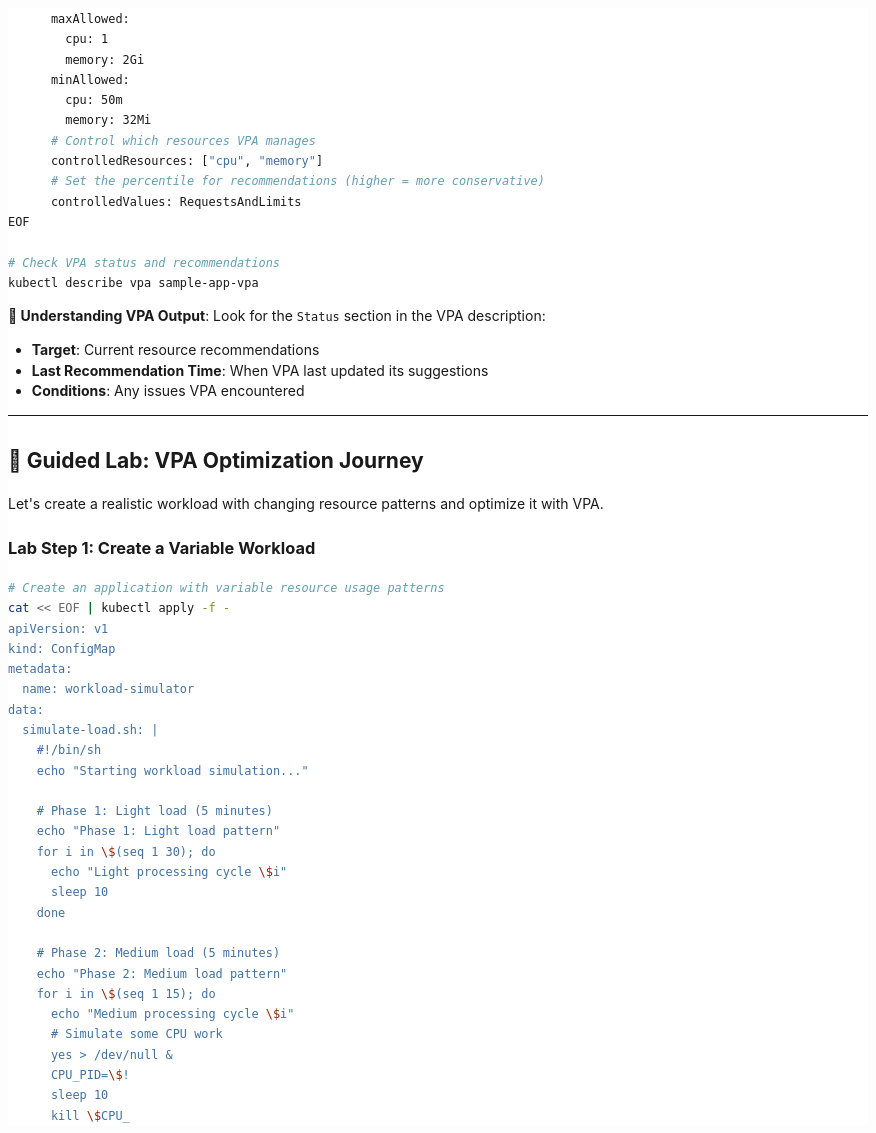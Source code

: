 ```bash
      maxAllowed:
        cpu: 1
        memory: 2Gi
      minAllowed:
        cpu: 50m
        memory: 32Mi
      # Control which resources VPA manages
      controlledResources: ["cpu", "memory"]
      # Set the percentile for recommendations (higher = more conservative)
      controlledValues: RequestsAndLimits
EOF

# Check VPA status and recommendations
kubectl describe vpa sample-app-vpa
```

**🤔 Understanding VPA Output**:
Look for the `Status` section in the VPA description:
- **Target**: Current resource recommendations
- **Last Recommendation Time**: When VPA last updated its suggestions
- **Conditions**: Any issues VPA encountered

---

## 🧪 Guided Lab: VPA Optimization Journey

Let's create a realistic workload with changing resource patterns and optimize it with VPA.

### Lab Step 1: Create a Variable Workload

```bash
# Create an application with variable resource usage patterns
cat << EOF | kubectl apply -f -
apiVersion: v1
kind: ConfigMap
metadata:
  name: workload-simulator
data:
  simulate-load.sh: |
    #!/bin/sh
    echo "Starting workload simulation..."
    
    # Phase 1: Light load (5 minutes)
    echo "Phase 1: Light load pattern"
    for i in \$(seq 1 30); do
      echo "Light processing cycle \$i"
      sleep 10
    done
    
    # Phase 2: Medium load (5 minutes)  
    echo "Phase 2: Medium load pattern"
    for i in \$(seq 1 15); do
      echo "Medium processing cycle \$i"
      # Simulate some CPU work
      yes > /dev/null &
      CPU_PID=\$!
      sleep 10
      kill \$CPU_
